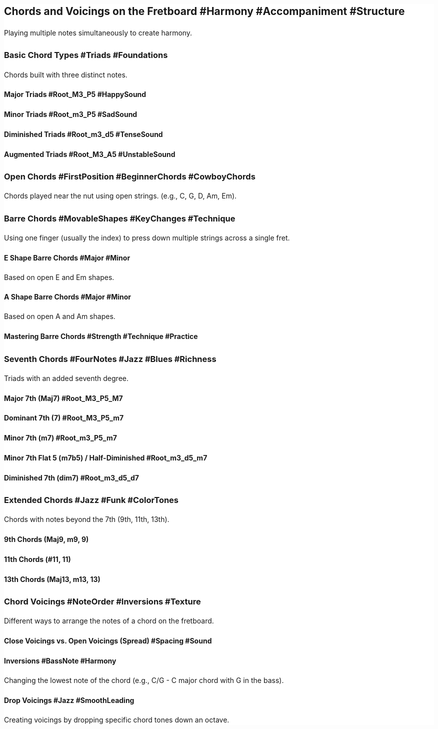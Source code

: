 ## Chords and Voicings on the Fretboard #Harmony #Accompaniment #Structure
Playing multiple notes simultaneously to create harmony.

### Basic Chord Types #Triads #Foundations
Chords built with three distinct notes.
#### Major Triads #Root_M3_P5 #HappySound
#### Minor Triads #Root_m3_P5 #SadSound
#### Diminished Triads #Root_m3_d5 #TenseSound
#### Augmented Triads #Root_M3_A5 #UnstableSound

### Open Chords #FirstPosition #BeginnerChords #CowboyChords
Chords played near the nut using open strings. (e.g., C, G, D, Am, Em).

### Barre Chords #MovableShapes #KeyChanges #Technique
Using one finger (usually the index) to press down multiple strings across a single fret.
#### E Shape Barre Chords #Major #Minor
Based on open E and Em shapes.
#### A Shape Barre Chords #Major #Minor
Based on open A and Am shapes.
#### Mastering Barre Chords #Strength #Technique #Practice

### Seventh Chords #FourNotes #Jazz #Blues #Richness
Triads with an added seventh degree.
#### Major 7th (Maj7) #Root_M3_P5_M7
#### Dominant 7th (7) #Root_M3_P5_m7
#### Minor 7th (m7) #Root_m3_P5_m7
#### Minor 7th Flat 5 (m7b5) / Half-Diminished #Root_m3_d5_m7
#### Diminished 7th (dim7) #Root_m3_d5_d7

### Extended Chords #Jazz #Funk #ColorTones
Chords with notes beyond the 7th (9th, 11th, 13th).
#### 9th Chords (Maj9, m9, 9)
#### 11th Chords (#11, 11)
#### 13th Chords (Maj13, m13, 13)

### Chord Voicings #NoteOrder #Inversions #Texture
Different ways to arrange the notes of a chord on the fretboard.
#### Close Voicings vs. Open Voicings (Spread) #Spacing #Sound
#### Inversions #BassNote #Harmony
Changing the lowest note of the chord (e.g., C/G - C major chord with G in the bass).
#### Drop Voicings #Jazz #SmoothLeading
Creating voicings by dropping specific chord tones down an octave.
